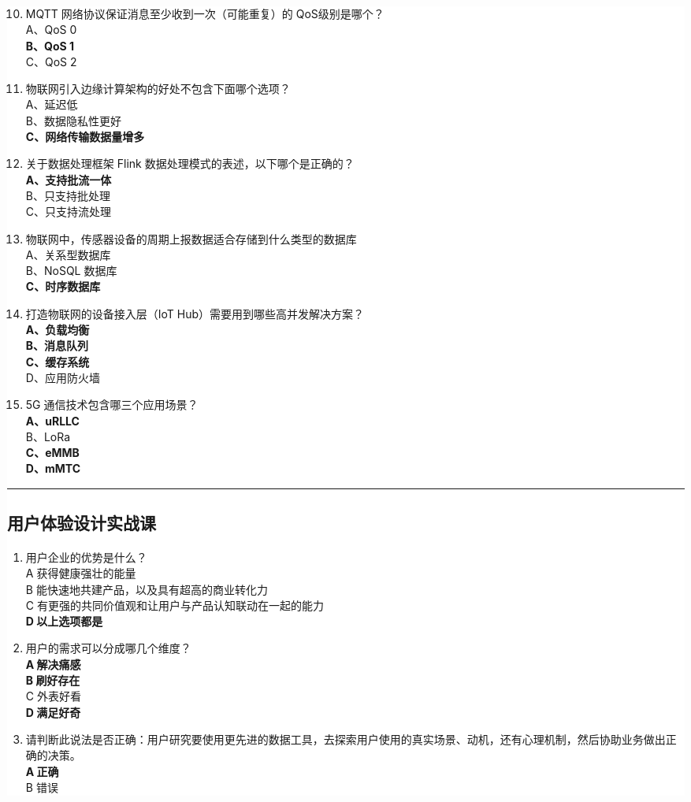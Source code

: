 
10. MQTT 网络协议保证消息至少收到一次（可能重复）的 QoS级别是哪个？  
A、QoS 0  
**B、QoS 1**  
C、QoS 2  


11. 物联网引入边缘计算架构的好处不包含下面哪个选项？  
A、延迟低  
B、数据隐私性更好  
**C、网络传输数据量增多**  


12. 关于数据处理框架 Flink 数据处理模式的表述，以下哪个是正确的？  
**A、支持批流一体**  
B、只支持批处理  
C、只支持流处理  


13. 物联网中，传感器设备的周期上报数据适合存储到什么类型的数据库  
A、关系型数据库  
B、NoSQL 数据库  
**C、时序数据库**  


14. 打造物联网的设备接入层（IoT Hub）需要用到哪些高并发解决方案？  
**A、负载均衡**  
**B、消息队列**  
**C、缓存系统**  
D、应用防火墙


15. 5G 通信技术包含哪三个应用场景？  
**A、uRLLC**  
B、LoRa  
**C、eMMB**  
**D、mMTC**  


---


## 用户体验设计实战课

1. 用户企业的优势是什么？  
A 获得健康强壮的能量  
B 能快速地共建产品，以及具有超高的商业转化力  
C 有更强的共同价值观和让用户与产品认知联动在一起的能力  
**D 以上选项都是** 


2. 用户的需求可以分成哪几个维度？  
**A 解决痛感**  
**B 刷好存在**  
C 外表好看  
**D 满足好奇** 


3. 请判断此说法是否正确：用户研究要使用更先进的数据工具，去探索用户使用的真实场景、动机，还有心理机制，然后协助业务做出正确的决策。  
**A 正确**   
B 错误   
